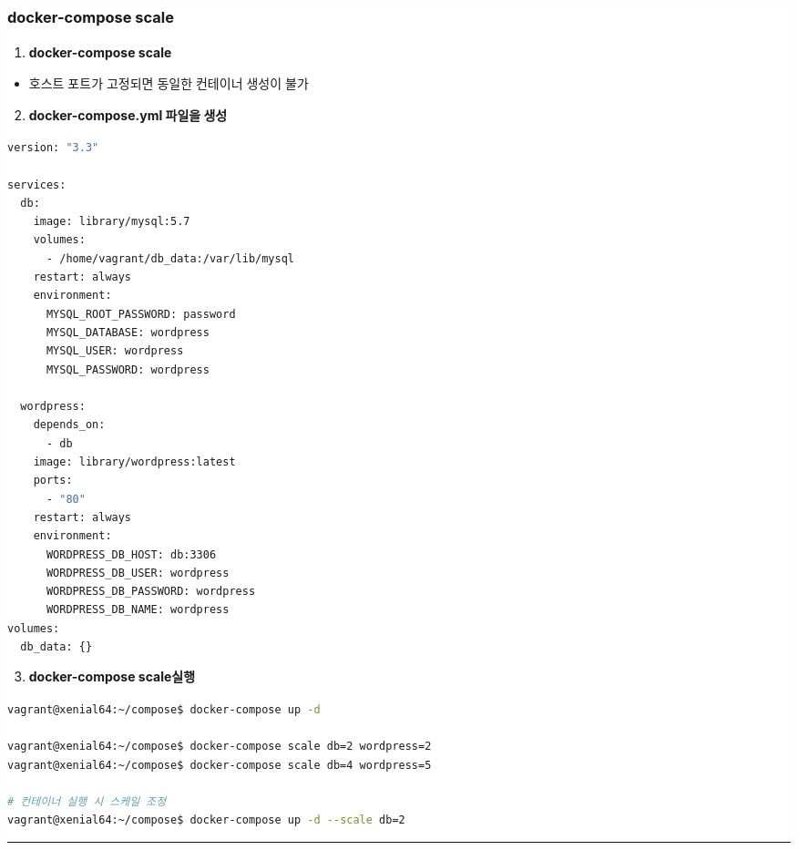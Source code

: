 

### docker-compose scale

1. **docker-compose scale**

* 호스트 포트가 고정되면 동일한 컨테이너 생성이 불가

2. **docker-compose.yml 파일을 생성**

```bash
version: "3.3"

services:
  db:
    image: library/mysql:5.7
    volumes:
      - /home/vagrant/db_data:/var/lib/mysql
    restart: always
    environment:
      MYSQL_ROOT_PASSWORD: password
      MYSQL_DATABASE: wordpress
      MYSQL_USER: wordpress
      MYSQL_PASSWORD: wordpress

  wordpress:
    depends_on:
      - db
    image: library/wordpress:latest
    ports:
      - "80"
    restart: always
    environment:
      WORDPRESS_DB_HOST: db:3306
      WORDPRESS_DB_USER: wordpress
      WORDPRESS_DB_PASSWORD: wordpress
      WORDPRESS_DB_NAME: wordpress
volumes:
  db_data: {}
```

3. **docker-compose scale실행**

```bash
vagrant@xenial64:~/compose$ docker-compose up -d

vagrant@xenial64:~/compose$ docker-compose scale db=2 wordpress=2
vagrant@xenial64:~/compose$ docker-compose scale db=4 wordpress=5

# 컨테이너 실행 시 스케일 조정
vagrant@xenial64:~/compose$ docker-compose up -d --scale db=2		
```

---
